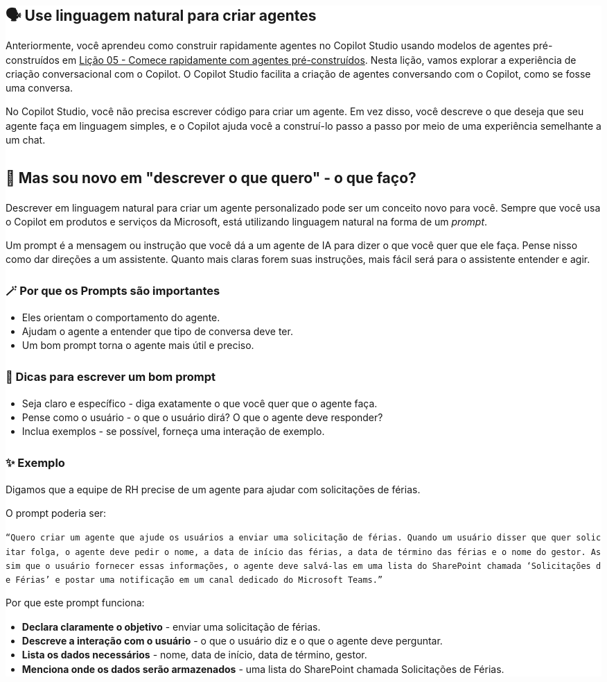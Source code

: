 ## 🗣️ Use linguagem natural para criar agentes

Anteriormente, você aprendeu como construir rapidamente agentes no Copilot Studio usando modelos de agentes pré-construídos em [Lição 05 - Comece rapidamente com agentes pré-construídos](../05-using-prebuilt-agents/README.md). Nesta lição, vamos explorar a experiência de criação conversacional com o Copilot. O Copilot Studio facilita a criação de agentes conversando com o Copilot, como se fosse uma conversa.

No Copilot Studio, você não precisa escrever código para criar um agente. Em vez disso, você descreve o que deseja que seu agente faça em linguagem simples, e o Copilot ajuda você a construí-lo passo a passo por meio de uma experiência semelhante a um chat.

## 🌱 Mas sou novo em "descrever o que quero" - o que faço?

Descrever em linguagem natural para criar um agente personalizado pode ser um conceito novo para você. Sempre que você usa o Copilot em produtos e serviços da Microsoft, está utilizando linguagem natural na forma de um _prompt_.

Um prompt é a mensagem ou instrução que você dá a um agente de IA para dizer o que você quer que ele faça. Pense nisso como dar direções a um assistente. Quanto mais claras forem suas instruções, mais fácil será para o assistente entender e agir.

### 🪄 Por que os Prompts são importantes

- Eles orientam o comportamento do agente.
- Ajudam o agente a entender que tipo de conversa deve ter.
- Um bom prompt torna o agente mais útil e preciso.

### 📝 Dicas para escrever um bom prompt

- Seja claro e específico - diga exatamente o que você quer que o agente faça.
- Pense como o usuário - o que o usuário dirá? O que o agente deve responder?
- Inclua exemplos - se possível, forneça uma interação de exemplo.

### ✨ Exemplo

Digamos que a equipe de RH precise de um agente para ajudar com solicitações de férias.

O prompt poderia ser:

    “Quero criar um agente que ajude os usuários a enviar uma solicitação de férias. Quando um usuário disser que quer solicitar folga, o agente deve pedir o nome, a data de início das férias, a data de término das férias e o nome do gestor. Assim que o usuário fornecer essas informações, o agente deve salvá-las em uma lista do SharePoint chamada ‘Solicitações de Férias’ e postar uma notificação em um canal dedicado do Microsoft Teams.”

Por que este prompt funciona:

- **Declara claramente o objetivo** - enviar uma solicitação de férias.
- **Descreve a interação com o usuário** - o que o usuário diz e o que o agente deve perguntar.
- **Lista os dados necessários** - nome, data de início, data de término, gestor.
- **Menciona onde os dados serão armazenados** - uma lista do SharePoint chamada Solicitações de Férias.
